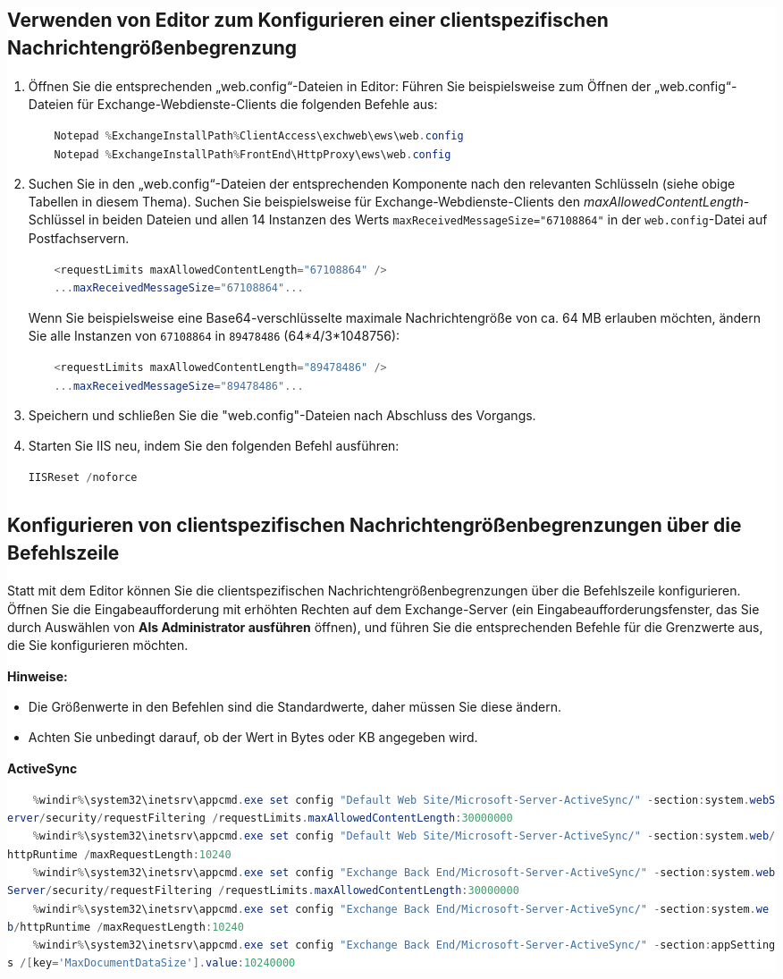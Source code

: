 

## Verwenden von Editor zum Konfigurieren einer clientspezifischen Nachrichtengrößenbegrenzung

1.  Öffnen Sie die entsprechenden „web.config“-Dateien in Editor: Führen Sie beispielsweise zum Öffnen der „web.config“-Dateien für Exchange-Webdienste-Clients die folgenden Befehle aus:
    
    ```powershell
        Notepad %ExchangeInstallPath%ClientAccess\exchweb\ews\web.config
        Notepad %ExchangeInstallPath%FrontEnd\HttpProxy\ews\web.config
    ```
    
2.  Suchen Sie in den „web.config“-Dateien der entsprechenden Komponente nach den relevanten Schlüsseln (siehe obige Tabellen in diesem Thema). Suchen Sie beispielsweise für Exchange-Webdienste-Clients den *maxAllowedContentLength*-Schlüssel in beiden Dateien und allen 14 Instanzen des Werts `maxReceivedMessageSize="67108864"` in der `web.config`-Datei auf Postfachservern.
    
    ```powershell
        <requestLimits maxAllowedContentLength="67108864" />
        ...maxReceivedMessageSize="67108864"...
    ```
    
    Wenn Sie beispielsweise eine Base64-verschlüsselte maximale Nachrichtengröße von ca. 64 MB erlauben möchten, ändern Sie alle Instanzen von `67108864` in `89478486` (64\*4/3\*1048756):
    
    ```powershell
        <requestLimits maxAllowedContentLength="89478486" />
        ...maxReceivedMessageSize="89478486"...
    ```
    
3.  Speichern und schließen Sie die "web.config"-Dateien nach Abschluss des Vorgangs.

4.  Starten Sie IIS neu, indem Sie den folgenden Befehl ausführen:
    
    ```powershell
    IISReset /noforce
    ```

## Konfigurieren von clientspezifischen Nachrichtengrößenbegrenzungen über die Befehlszeile

Statt mit dem Editor können Sie die clientspezifischen Nachrichtengrößenbegrenzungen über die Befehlszeile konfigurieren. Öffnen Sie die Eingabeaufforderung mit erhöhten Rechten auf dem Exchange-Server (ein Eingabeaufforderungsfenster, das Sie durch Auswählen von **Als Administrator ausführen** öffnen), und führen Sie die entsprechenden Befehle für die Grenzwerte aus, die Sie konfigurieren möchten.

**Hinweise:** 

  - Die Größenwerte in den Befehlen sind die Standardwerte, daher müssen Sie diese ändern.

  - Achten Sie unbedingt darauf, ob der Wert in Bytes oder KB angegeben wird.

**ActiveSync**

```powershell
    %windir%\system32\inetsrv\appcmd.exe set config "Default Web Site/Microsoft-Server-ActiveSync/" -section:system.webServer/security/requestFiltering /requestLimits.maxAllowedContentLength:30000000
    %windir%\system32\inetsrv\appcmd.exe set config "Default Web Site/Microsoft-Server-ActiveSync/" -section:system.web/httpRuntime /maxRequestLength:10240
    %windir%\system32\inetsrv\appcmd.exe set config "Exchange Back End/Microsoft-Server-ActiveSync/" -section:system.webServer/security/requestFiltering /requestLimits.maxAllowedContentLength:30000000
    %windir%\system32\inetsrv\appcmd.exe set config "Exchange Back End/Microsoft-Server-ActiveSync/" -section:system.web/httpRuntime /maxRequestLength:10240
    %windir%\system32\inetsrv\appcmd.exe set config "Exchange Back End/Microsoft-Server-ActiveSync/" -section:appSettings /[key='MaxDocumentDataSize'].value:10240000
```
